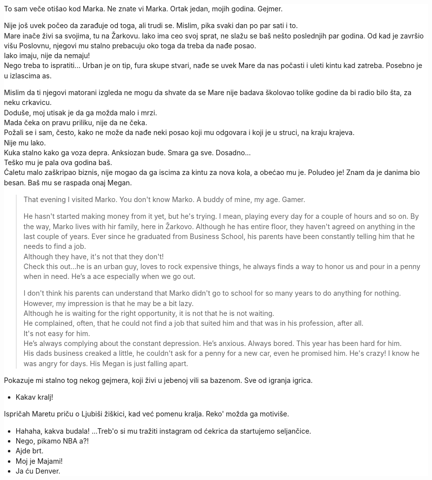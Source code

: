 To sam veče otišao kod Marka. Ne znate vi Marka. Ortak jedan, mojih godina. Gejmer.

Nije još uvek počeo da zarađuje od toga, ali trudi se. Mislim, pika svaki dan po par sati i to. \
Mare inače živi sa svojima, tu na Žarkovu. Iako ima ceo svoj sprat, ne slažu se baš nešto poslednjih par godina. Od kad je završio višu Poslovnu, njegovi mu stalno prebacuju oko toga da treba da nađe posao. \
Iako imaju, nije da nemaju! \
Nego treba to ispratiti... Urban je on tip, fura skupe stvari, nađe se uvek Mare da nas počasti i uleti kintu kad zatreba. Posebno je u izlascima as. 

Mislim da ti njegovi matorani izgleda ne mogu da shvate da se Mare nije badava školovao tolike godine da bi radio bilo šta, za neku crkavicu.\
Doduše, moj utisak je da ga možda malo i mrzi.  \
Mada čeka on pravu priliku, nije da ne čeka.\
Požali se i sam, često, kako ne može da nađe neki posao koji mu odgovara i koji je u struci, na kraju krajeva.\
Nije mu lako. \
Kuka stalno kako ga voza depra. Anksiozan bude. Smara ga sve. Dosadno...\
Teško mu je pala ova godina baš. \
Ćaletu malo zaškripao biznis, nije mogao da ga iscima za kintu za nova kola, a obećao mu je. Poludeo je! Znam da je danima bio besan. Baš mu se raspada onaj Megan.

> That evening I visited Marko. You don't know Marko. A buddy of mine, my age. Gamer. 
>
> He hasn't started making money from it yet, but he's trying. I mean, playing every day for a couple of hours and so on. By the way, Marko lives with hir family, here in Žarkovo. Although he has entire floor, they haven't agreed on anything in the last couple of years. Ever since he graduated from Business School, his parents have been constantly telling him that he needs to find a job.\
> Although they have, it's not that they don't!\
> Check this out…he is an urban guy, loves to rock expensive things, he always finds a way to honor us and pour in a penny when in need. He’s a ace especially when we go out.
>
> I don't think his parents can understand that Marko didn't go to school for so many years to do anything for nothing.\
> However, my impression is that he may be a bit lazy.\
> Although he is waiting for the right opportunity, it is not that he is not waiting.\
> He complained, often, that he could not find a job that suited him and that was in his profession, after all.\
> It's not easy for him.\
> He’s always complying about the constant depression. He’s anxious. Always bored. This year has been hard for him.\
> His dads business creaked a little, he couldn't ask for a penny for a new car, even he promised him. He's crazy! I know he was angry for days. His Megan is just falling apart.

Pokazuje mi stalno tog nekog gejmera, koji živi u jebenoj vili sa bazenom. Sve od igranja igrica.

* Kakav kralj!

Ispričah Maretu priču o Ljubiši žiškici, kad već pomenu kralja. Reko' možda ga motiviše.

* Hahaha, kakva budala! ...Treb'o si mu tražiti instagram od ćekrica da startujemo seljančice.
* Nego, pikamo NBA a?!
* Ajde brt.
* Moj je Majami!
* Ja ću Denver.
